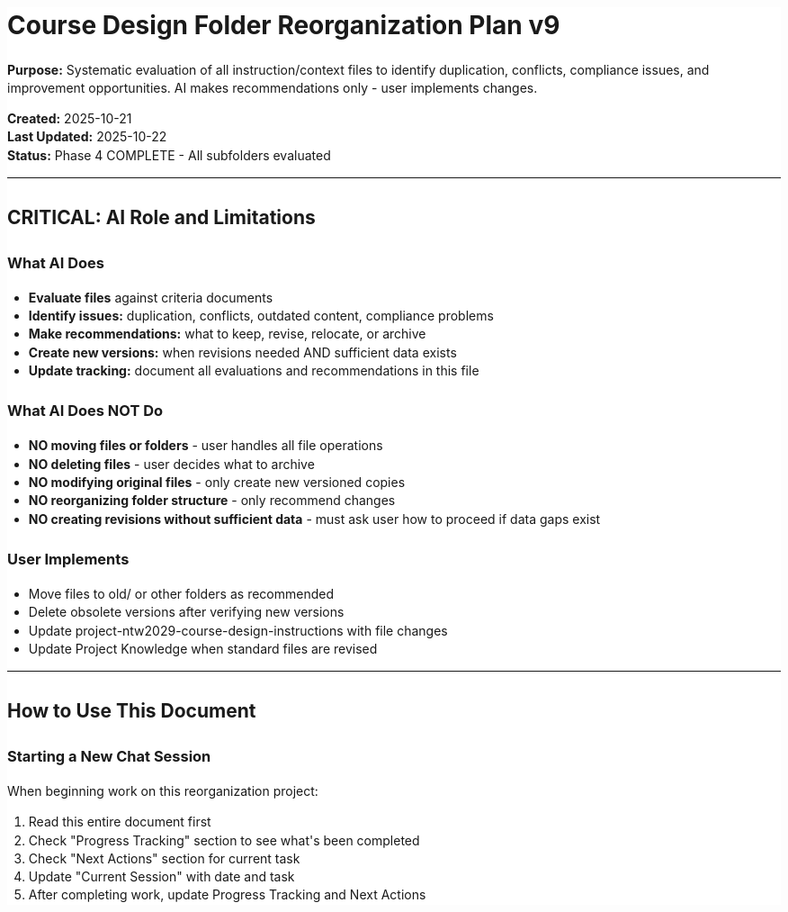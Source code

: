 # Course Design Folder Reorganization Plan v9

**Purpose:** Systematic evaluation of all instruction/context files to identify duplication, conflicts, compliance issues, and improvement opportunities. AI makes recommendations only - user implements changes.

**Created:** 2025-10-21  
**Last Updated:** 2025-10-22  
**Status:** Phase 4 COMPLETE - All subfolders evaluated

---

## CRITICAL: AI Role and Limitations

### What AI Does

- **Evaluate files** against criteria documents
- **Identify issues:** duplication, conflicts, outdated content, compliance problems
- **Make recommendations:** what to keep, revise, relocate, or archive
- **Create new versions:** when revisions needed AND sufficient data exists
- **Update tracking:** document all evaluations and recommendations in this file

### What AI Does NOT Do

- **NO moving files or folders** - user handles all file operations
- **NO deleting files** - user decides what to archive
- **NO modifying original files** - only create new versioned copies
- **NO reorganizing folder structure** - only recommend changes
- **NO creating revisions without sufficient data** - must ask user how to proceed if data gaps exist

### User Implements

- Move files to old/ or other folders as recommended
- Delete obsolete versions after verifying new versions
- Update project-ntw2029-course-design-instructions with file changes
- Update Project Knowledge when standard files are revised

---

## How to Use This Document

### Starting a New Chat Session

When beginning work on this reorganization project:

1. Read this entire document first
2. Check "Progress Tracking" section to see what's been completed
3. Check "Next Actions" section for current task
4. Update "Current Session" with date and task
5. After completing work, update Progress Tracking and Next Actions
